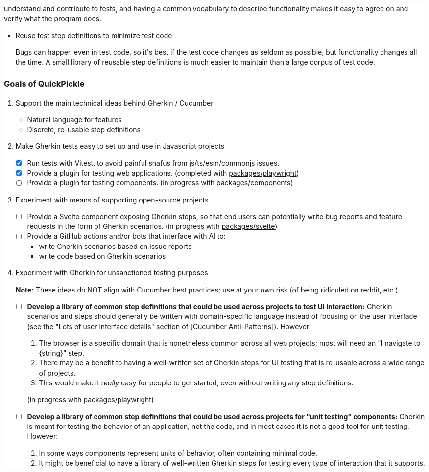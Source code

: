   understand and contribute to tests, and having a common vocabulary to describe
  functionality makes it easy to agree on and verify what the program does.

- Reuse test step definitions to minimize test code

  Bugs can happen even in test code, so it's best if the test code changes as seldom
  as possible, but functionality changes all the time. A small library of reusable step
  definitions is much easier to maintain than a large corpus of test code.

### Goals of QuickPickle

1.  Support the main technical ideas behind Gherkin / Cucumber

    - Natural language for features
    - Discrete, re-usable step definitions

2.  Make Gherkin tests easy to set up and use in Javascript projects

    - [x] Run tests with Vitest, to avoid painful snafus from js/ts/esm/commonjs issues.
    - [x] Provide a plugin for testing web applications. (completed with [packages/playwright])
    - [ ] Provide a plugin for testing components. (in progress with [packages/components])

3.  Experiment with means of supporting open-source projects

    - [ ] Provide a Svelte component exposing Gherkin steps, so that end users can potentially
      write bug reports and feature requests in the form of Gherkin scenarios. (in progress with
      [packages/svelte])
    - [ ] Provide a GitHub actions and/or bots that interface with AI to:
      - write Gherkin scenarios based on issue reports
      - write code based on Gherkin scenarios

4.  Experiment with Gherkin for unsanctioned testing purposes

    **Note:** These ideas do NOT align with Cucumber best practices; use at your own risk
    (of being ridiculed on reddit, etc.)

    - [ ] **Develop a library of common step definitions that could be used across projects to test
      UI interaction:** Gherkin scenarios and steps should generally be written with domain-specific
      language instead of focusing on the user interface (see the "Lots of user interface details"
      section of [Cucumber Anti-Patterns]). However:

      1.  The browser is a specific domain that is nonetheless common across all web projects;
          most will need an "I navigate to {string}" step.
      2.  There may be a benefit to having a well-written set of Gherkin steps for UI testing
          that is re-usable across a wide range of projects.
      3.  This would make it _really_ easy for people to get started, even without writing any
          step definitions.

      (in progress with [packages/playwright])

    - [ ] **Develop a library of common step definitions that could be used across projects for
      "unit testing" components:** Gherkin is meant for testing the behavior of an application,
      not the code, and in most cases it is not a good tool for unit testing. However:

      1.  In some ways components represent units of behavior, often containing minimal code.
      2.  It might be beneficial to have a library of well-written Gherkin steps for testing
          every type of interaction that it supports.


[Gherkin 6]: https://cucumber.io/docs/gherkin/reference/
[Cucumber Expressions]: https://github.com/cucumber/cucumber-expressions#readme
[setWorldConstructor]: https://github.com/cucumber/cucumber-js/blob/main/docs/support_files/world.md
[hooks]: https://github.com/cucumber/cucumber-js/blob/main/docs/support_files/hooks.md
[named hooks]: https://github.com/cucumber/cucumber-js/blob/main/docs/support_files/hooks.md#named-hooks
[tagged hooks]: https://github.com/cucumber/cucumber-js/blob/main/docs/support_files/hooks.md#tagged-hooks
[skipping in a before hook]: https://github.com/cucumber/cucumber-js/blob/main/docs/support_files/hooks.md#skipping-in-a-before-hook
[world.context.skip()]: https://vitest.dev/guide/test-context.html#context-skip
[defineParameterType]: https://github.com/cucumber/cucumber-js/blob/main/docs/support_files/api_reference.md#defineparametertypename-preferforregexpmatch-regexp-transformer-useforsnippets
[setDefaultTimeout]: https://github.com/cucumber/cucumber-js/blob/main/docs/support_files/api_reference.md#setdefaulttimeoutmilliseconds
[testTimeout]: https://vitest.dev/guide/cli-generated.html#testtimeout
[setDefinitionFunctionWrapper]: https://github.com/cucumber/cucumber-js/blob/main/docs/support_files/api_reference.md#setdefinitionfunctionwrapperwrapper
[setParallelCanAssign]: https://github.com/cucumber/cucumber-js/blob/main/docs/support_files/api_reference.md#setparallelcanassigncanassignfn
[world.attach]: https://github.com/cucumber/cucumber-js/blob/main/docs/support_files/attachments.md
[world.log]: https://github.com/cucumber/cucumber-js/blob/main/docs/support_files/attachments.md#logging
[world.link]: https://github.com/cucumber/cucumber-js/blob/main/docs/support_files/attachments.md#links
[DataTables]: https://cucumber.io/docs/gherkin/reference#data-tables
[DataTable interface]:  https://github.com/cucumber/cucumber-js/blob/main/docs/support_files/data_table_interface.md
[DocStrings]: https://cucumber.io/docs/gherkin/reference#doc-strings
[debugging]: https://github.com/cucumber/cucumber-js/blob/main/docs/debugging.md
[Vitest debugging]: https://vitest.dev/guide/debugging.html
[dry run]: https://github.com/cucumber/cucumber-js/blob/main/docs/dry_run.md
[esm]: https://github.com/cucumber/cucumber-js/blob/main/docs/esm.md
[fail fast]: https://github.com/cucumber/cucumber-js/blob/main/docs/fail_fast.md
[bail option]: https://vitest.dev/config/#bail
[filtering]: https://github.com/cucumber/cucumber-js/blob/main/docs/filtering.md
[testNamePattern]: https://vitest.dev/guide/cli.html#testnamepattern
[formatters]: https://github.com/cucumber/cucumber-js/blob/main/docs/formatters.md
[reporters]: https://vitest.dev/guide/reporters.html
[parallel]: https://github.com/cucumber/cucumber-js/blob/main/docs/parallel.md
[profiles]: https://github.com/cucumber/cucumber-js/blob/main/docs/profiles.md
[workspaces]: https://vitest.dev/guide/#workspaces-support
[retry]: https://github.com/cucumber/cucumber-js/blob/main/docs/retry.md
[rerun]: https://github.com/cucumber/cucumber-js/blob/main/docs/rerun.md
[retry option]: https://vitest.dev/guide/cli-generated.html#retry
[watch mode terminal]: https://github.com/vitest-dev/vitest/blob/main/packages/vitest/src/node/stdin.ts
[snippets]: https://github.com/cucumber/cucumber-js/blob/main/docs/snippets.md
[transpiling]: https://github.com/cucumber/cucumber-js/blob/main/docs/transpiling.md
[PLANNED]: #planned-for-feature-completeness
[Vitest]: https://vitest.dev/
[Gherkin Syntax]: https://cucumber.io/docs/gherkin/reference/
[Gherkin Parser]: https://www.npmjs.com/package/@cucumber/gherkin
[CucumberJS]: https://github.com/cucumber/cucumber-js
[vitest-cucumber-plugin]: https://github.com/samuel-ziegler/vitest-cucumber-plugin
[PlaywrightWorld.ts]: https://github.com/dnotes/quickpickle/blob/main/packages/playwright/src/PlaywrightWorld.ts
[@quickpickle/playwright]: https://github.com/dnotes/quickpickle/tree/main/packages/playwright
[packages/playwright]: https://github.com/dnotes/quickpickle/tree/main/packages/playwright
[packages/components]: https://github.com/dnotes/quickpickle/tree/main/packages/components
[packages/svelte]: https://github.com/dnotes/quickpickle/tree/main/packages/svelte
[release.yml]: https://github.com/dnotes/quickpickle/blob/main/.github/workflows/release.yml
[special tags]: #special-tags